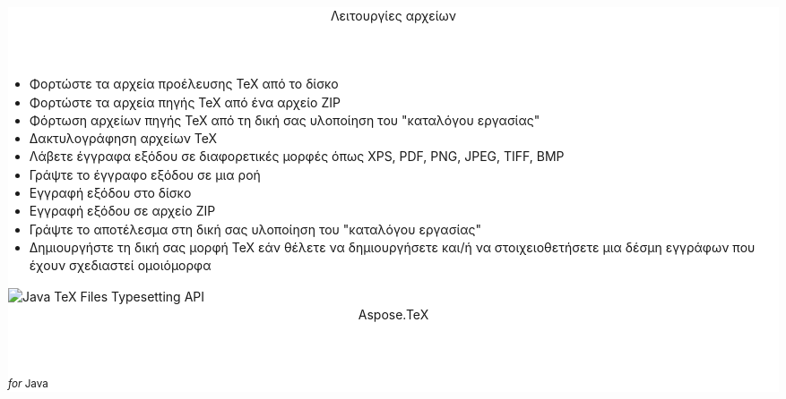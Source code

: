   <div class="d1-col d1-right">
   <header>
    <i class="fa fa-cogs">
    </i>
    Λειτουργίες αρχείων
   </header>
   <ul>
    <li>
     Φορτώστε τα αρχεία προέλευσης TeX από το δίσκο
    </li>
    <li>
     Φορτώστε τα αρχεία πηγής TeX από ένα αρχείο ZIP
    </li>
    <li>
     Φόρτωση αρχείων πηγής TeX από τη δική σας υλοποίηση του "καταλόγου εργασίας"
    </li>
    <li>
     Δακτυλογράφηση αρχείων TeX
    </li>
    <li>
     Λάβετε έγγραφα εξόδου σε διαφορετικές μορφές όπως XPS, PDF, PNG, JPEG, TIFF, BMP
    </li>
    <li>
     Γράψτε το έγγραφο εξόδου σε μια ροή
    </li>
    <li>
     Εγγραφή εξόδου στο δίσκο
    </li>
    <li>
     Εγγραφή εξόδου σε αρχείο ZIP
    </li>
    <li>
     Γράψτε το αποτέλεσμα στη δική σας υλοποίηση του "καταλόγου εργασίας"
    </li>
    <li>
     Δημιουργήστε τη δική σας μορφή TeX εάν θέλετε να δημιουργήσετε και/ή να στοιχειοθετήσετε μια δέσμη εγγράφων που έχουν σχεδιαστεί ομοιόμορφα
    </li>
   </ul>
  </div>
  
 </div>
 
 <div class="d1-logo">
  <img width="70" height="75" alt="Java TeX Files Typesetting API" src="https://www.aspose.cloud/templates/aspose/img/products/tex/aspose_tex-for-java.svg"/>
  <header>
   Aspose.TeX
  </header>
  <footer>
   <small>
    <em>
     for
    </em>
    Java
   </small>
  </footer>
 </div>
 